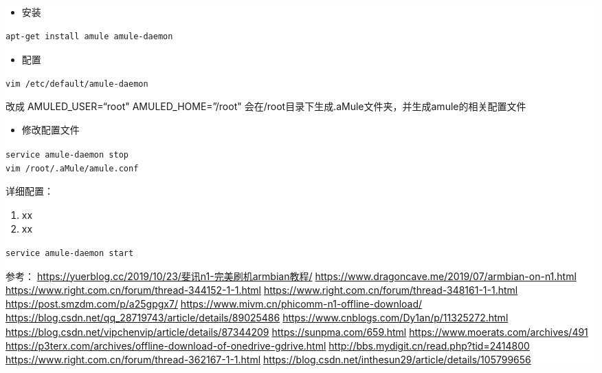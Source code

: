 - 安装

```
apt-get install amule amule-daemon
```

- 配置

```
vim /etc/default/amule-daemon
```

改成
AMULED_USER=“root"
AMULED_HOME=”/root"
会在/root目录下生成.aMule文件夹，并生成amule的相关配置文件

- 修改配置文件

```
service amule-daemon stop
vim /root/.aMule/amule.conf
```

详细配置：

1. xx
2. xx

```
service amule-daemon start
```

参考：
https://yuerblog.cc/2019/10/23/斐讯n1-完美刷机armbian教程/
https://www.dragoncave.me/2019/07/armbian-on-n1.html
https://www.right.com.cn/forum/thread-344152-1-1.html
https://www.right.com.cn/forum/thread-348161-1-1.html
https://post.smzdm.com/p/a25gpgx7/
https://www.mivm.cn/phicomm-n1-offline-download/
https://blog.csdn.net/qq_28719743/article/details/89025486
https://www.cnblogs.com/Dy1an/p/11325272.html
https://blog.csdn.net/vipchenvip/article/details/87344209
https://sunpma.com/659.html
https://www.moerats.com/archives/491
https://p3terx.com/archives/offline-download-of-onedrive-gdrive.html
http://bbs.mydigit.cn/read.php?tid=2414800
https://www.right.com.cn/forum/thread-362167-1-1.html
https://blog.csdn.net/inthesun29/article/details/105799656